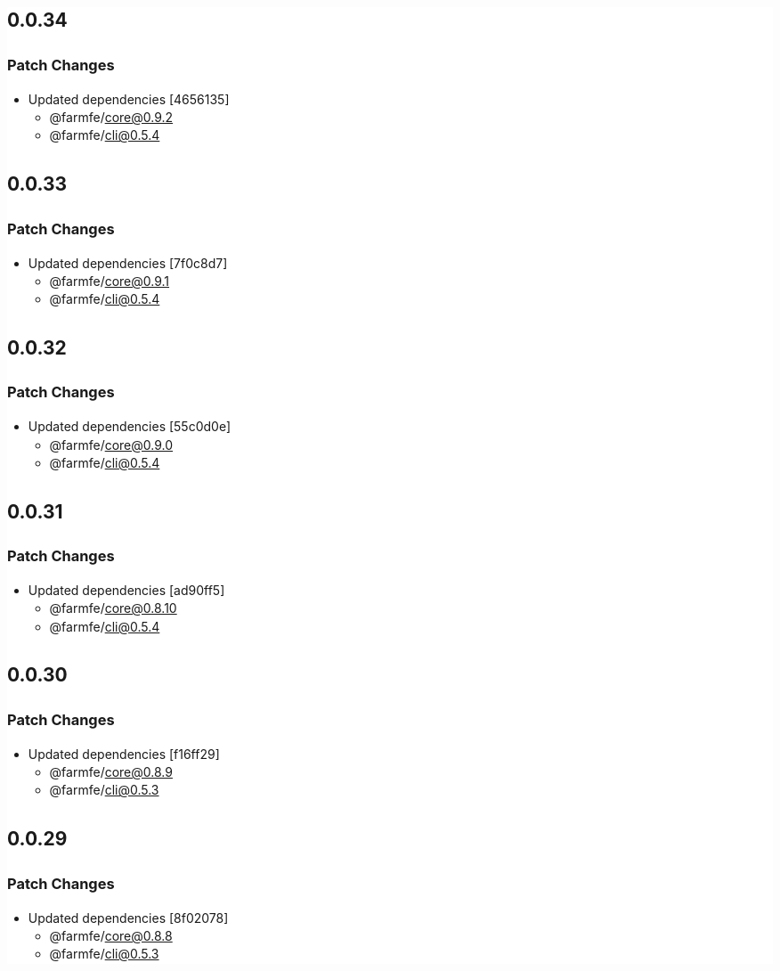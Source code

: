 ## 0.0.34

### Patch Changes

- Updated dependencies [4656135]
  - @farmfe/core@0.9.2
  - @farmfe/cli@0.5.4

## 0.0.33

### Patch Changes

- Updated dependencies [7f0c8d7]
  - @farmfe/core@0.9.1
  - @farmfe/cli@0.5.4

## 0.0.32

### Patch Changes

- Updated dependencies [55c0d0e]
  - @farmfe/core@0.9.0
  - @farmfe/cli@0.5.4

## 0.0.31

### Patch Changes

- Updated dependencies [ad90ff5]
  - @farmfe/core@0.8.10
  - @farmfe/cli@0.5.4

## 0.0.30

### Patch Changes

- Updated dependencies [f16ff29]
  - @farmfe/core@0.8.9
  - @farmfe/cli@0.5.3

## 0.0.29

### Patch Changes

- Updated dependencies [8f02078]
  - @farmfe/core@0.8.8
  - @farmfe/cli@0.5.3

